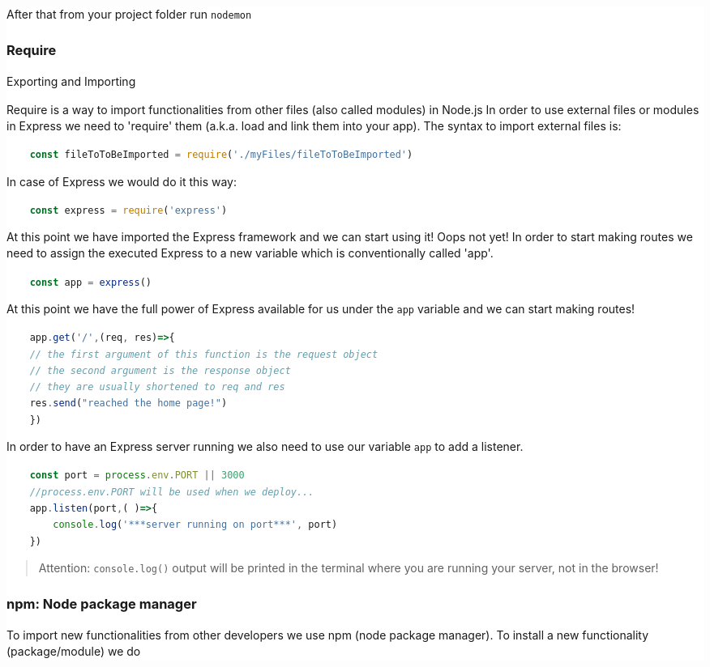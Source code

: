 After that from your project folder run `nodemon`

### Require

Exporting and Importing

Require is a way to import functionalities from other files (also called modules) in Node.js
In order to use external files or modules in Express we need to 'require' them (a.k.a. load and link them into your app). The syntax to import external files is:

```javascript
    const fileToToBeImported = require('./myFiles/fileToToBeImported')
```

In case of Express we would do it this way:

```javascript
    const express = require('express')
```

At this point we have imported the Express framework and we can start using it! Oops not yet!
In order to start making routes we need to assign the executed Express to a new variable which is conventionally called 'app'.

```javascript
    const app = express()
```

At this point we have the full power of Express available for us under the `app` variable and we can start making routes!

```javascript
    app.get('/',(req, res)=>{
    // the first argument of this function is the request object
    // the second argument is the response object
    // they are usually shortened to req and res
    res.send("reached the home page!")
    })
```

In order to have an Express server running we also need to use our variable `app` to add a listener.

```javascript
    const port = process.env.PORT || 3000
    //process.env.PORT will be used when we deploy...
    app.listen(port,( )=>{
        console.log('***server running on port***', port)
    })
```

> Attention: `console.log()` output will be printed in the terminal where you are running your server, not in the browser! 

### npm: Node package manager

To import new functionalities from other developers we use npm (node package manager).
To install a new functionality (package/module) we do

